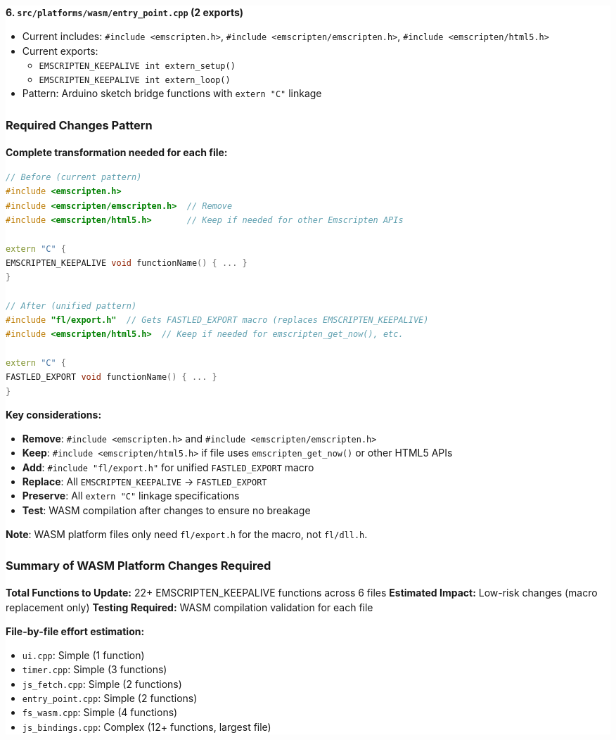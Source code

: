 **6. `src/platforms/wasm/entry_point.cpp` (2 exports)**
- Current includes: `#include <emscripten.h>`, `#include <emscripten/emscripten.h>`, `#include <emscripten/html5.h>`
- Current exports:
  - `EMSCRIPTEN_KEEPALIVE int extern_setup()`
  - `EMSCRIPTEN_KEEPALIVE int extern_loop()`
- Pattern: Arduino sketch bridge functions with `extern "C"` linkage

### **Required Changes Pattern**

**Complete transformation needed for each file:**

```cpp
// Before (current pattern)
#include <emscripten.h>
#include <emscripten/emscripten.h>  // Remove
#include <emscripten/html5.h>       // Keep if needed for other Emscripten APIs

extern "C" {
EMSCRIPTEN_KEEPALIVE void functionName() { ... }
}

// After (unified pattern)
#include "fl/export.h"  // Gets FASTLED_EXPORT macro (replaces EMSCRIPTEN_KEEPALIVE)
#include <emscripten/html5.h>  // Keep if needed for emscripten_get_now(), etc.

extern "C" {
FASTLED_EXPORT void functionName() { ... }
}
```

**Key considerations:**
- **Remove**: `#include <emscripten.h>` and `#include <emscripten/emscripten.h>` 
- **Keep**: `#include <emscripten/html5.h>` if file uses `emscripten_get_now()` or other HTML5 APIs
- **Add**: `#include "fl/export.h"` for unified `FASTLED_EXPORT` macro
- **Replace**: All `EMSCRIPTEN_KEEPALIVE` → `FASTLED_EXPORT`
- **Preserve**: All `extern "C"` linkage specifications
- **Test**: WASM compilation after changes to ensure no breakage

**Note**: WASM platform files only need `fl/export.h` for the macro, not `fl/dll.h`.

### **Summary of WASM Platform Changes Required**

**Total Functions to Update:** 22+ EMSCRIPTEN_KEEPALIVE functions across 6 files
**Estimated Impact:** Low-risk changes (macro replacement only)
**Testing Required:** WASM compilation validation for each file

**File-by-file effort estimation:**
- `ui.cpp`: Simple (1 function)
- `timer.cpp`: Simple (3 functions)  
- `js_fetch.cpp`: Simple (2 functions)
- `entry_point.cpp`: Simple (2 functions)
- `fs_wasm.cpp`: Simple (4 functions)
- `js_bindings.cpp`: Complex (12+ functions, largest file)
